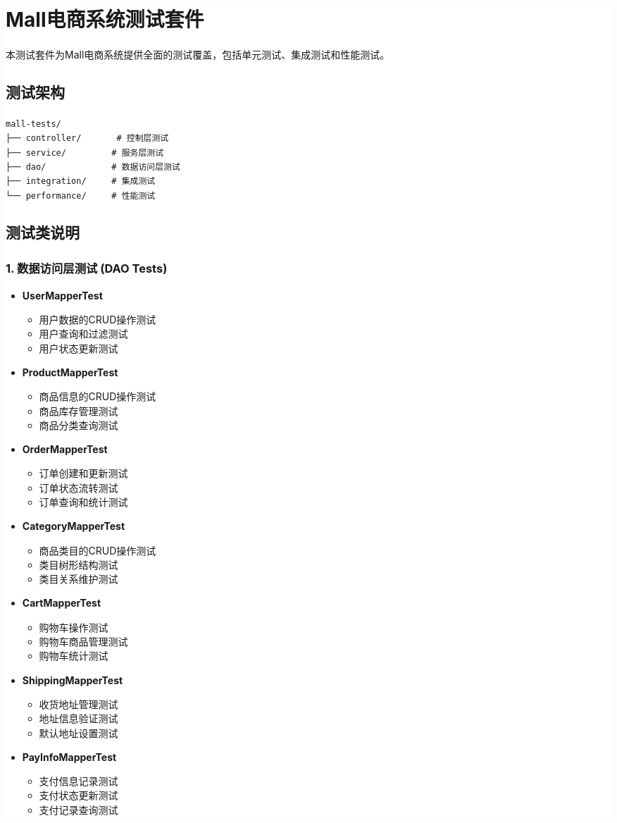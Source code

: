 # Mall电商系统测试套件

本测试套件为Mall电商系统提供全面的测试覆盖，包括单元测试、集成测试和性能测试。

## 测试架构

```
mall-tests/
├── controller/       # 控制层测试
├── service/         # 服务层测试
├── dao/             # 数据访问层测试
├── integration/     # 集成测试
└── performance/     # 性能测试
```

## 测试类说明

### 1. 数据访问层测试 (DAO Tests)

- **UserMapperTest**
  - 用户数据的CRUD操作测试
  - 用户查询和过滤测试
  - 用户状态更新测试

- **ProductMapperTest**
  - 商品信息的CRUD操作测试
  - 商品库存管理测试
  - 商品分类查询测试

- **OrderMapperTest**
  - 订单创建和更新测试
  - 订单状态流转测试
  - 订单查询和统计测试

- **CategoryMapperTest**
  - 商品类目的CRUD操作测试
  - 类目树形结构测试
  - 类目关系维护测试

- **CartMapperTest**
  - 购物车操作测试
  - 购物车商品管理测试
  - 购物车统计测试

- **ShippingMapperTest**
  - 收货地址管理测试
  - 地址信息验证测试
  - 默认地址设置测试

- **PayInfoMapperTest**
  - 支付信息记录测试
  - 支付状态更新测试
  - 支付记录查询测试
